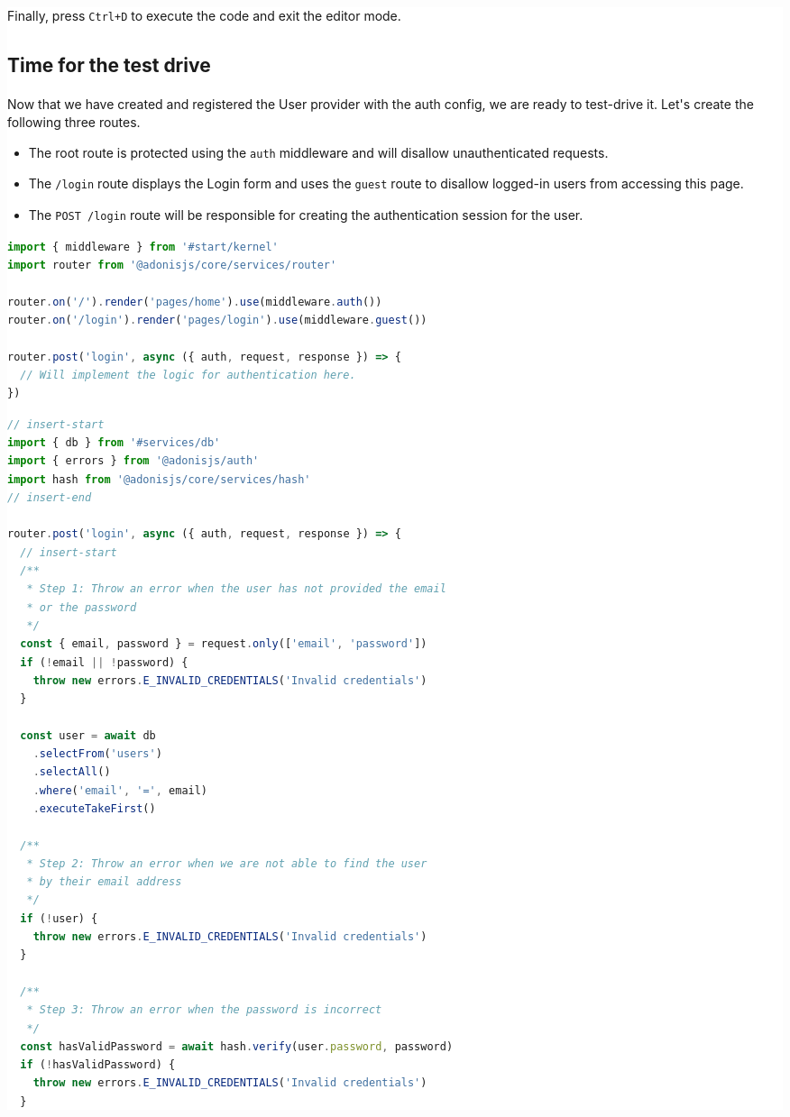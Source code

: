 Finally, press `Ctrl+D` to execute the code and exit the editor mode.

## Time for the test drive
Now that we have created and registered the User provider with the auth config, we are ready to test-drive it. Let's create the following three routes. 

- The root route is protected using the `auth` middleware and will disallow unauthenticated requests.

- The `/login` route displays the Login form and uses the `guest` route to disallow logged-in users from accessing this page.

- The `POST /login` route will be responsible for creating the authentication session for the user.

```ts
import { middleware } from '#start/kernel'
import router from '@adonisjs/core/services/router'

router.on('/').render('pages/home').use(middleware.auth())
router.on('/login').render('pages/login').use(middleware.guest())

router.post('login', async ({ auth, request, response }) => {
  // Will implement the logic for authentication here.
})
```

```ts
// insert-start
import { db } from '#services/db'
import { errors } from '@adonisjs/auth'
import hash from '@adonisjs/core/services/hash'
// insert-end

router.post('login', async ({ auth, request, response }) => {
  // insert-start
  /**
   * Step 1: Throw an error when the user has not provided the email
   * or the password
   */
  const { email, password } = request.only(['email', 'password'])
  if (!email || !password) {
    throw new errors.E_INVALID_CREDENTIALS('Invalid credentials')
  }

  const user = await db
    .selectFrom('users')
    .selectAll()
    .where('email', '=', email)
    .executeTakeFirst()

  /**
   * Step 2: Throw an error when we are not able to find the user
   * by their email address
   */
  if (!user) {
    throw new errors.E_INVALID_CREDENTIALS('Invalid credentials')
  }

  /**
   * Step 3: Throw an error when the password is incorrect
   */
  const hasValidPassword = await hash.verify(user.password, password)
  if (!hasValidPassword) {
    throw new errors.E_INVALID_CREDENTIALS('Invalid credentials')
  }

```